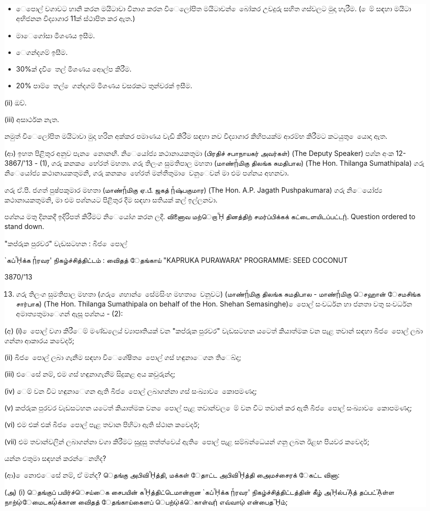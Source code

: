 * ෙපොල් වගාවට හානි කරන මයිටාවා විනාශ කරන විෙලෝපිත මයිටාවන් ෙබෝකර උවදුරු සහිත ගස්වලට මුදා හැරීම. ( ෙම් සඳහා මයිටා අභිජනන විද්‍යාගාර 11ක් ස්ථාපිත කර ඇත.)

* මාෙගෝසා මිශණය ඉසීම.

* ෙගන්දගම් ඉසීම.

* 30%ක් දැවි ෙතල් මිශණය ආෙල්ප කිරීම.

* 20% පාම් ෙතල් ෙගන්දගම් මිශණය වසරකට තුන්වරක් ඉසීම.

(ii) ඔව්.

(iii) අසාර්ථක නැත.

නමුත් විෙලෝපිත මයිටාවා මුදා හරින අක්කර පමාණය වැඩි කිරීම සඳහා නව විද්‍යාගාර කිහිපයක්ම ආරම්භ කිරීමට කටයුතු ෙයොදා ඇත.

(ආ) ඉහත පිළිතුර අනුව පැන ෙනොනඟී. නිෙයෝජ්‍ය කථානායකතුමා (பிரதிச் சபாநாயகர் அவர்கள்) (The Deputy Speaker) පශ්න අංක 12- 3867/'13 - (1), ගරු කනක ෙහේරත් මහතා. ගරු තිලංග සුමතිපාල මහතා (மாண்ᾗமிகு திலங்க சுமதிபால) (The Hon. Thilanga Sumathipala) ගරු නිෙයෝජ්‍ය කථානායකතුමනි, ගරු කනක ෙහේරත් මන්තීතුමා ෙවනුෙවන් මා එම පශ්නය අහනවා.

ගරු ඒ.පී. ජගත් පුෂ්පකුමාර මහතා (மாண்ᾗமிகு ஏ.பீ. ஜகத் ᾗஷ்பகுமார) (The Hon. A.P. Jagath Pushpakumara) ගරු නිෙයෝජ්‍ය කථානායකතුමනි, මා එම පශ්නයට පිළිතුර දීම සඳහා සතියක් කල් ඉල්ලනවා.

පශ්නය මතු දිනකදී ඉදිරිපත් කිරීමට නිෙයෝග කරන ලදී. வினாைவ மற்ெறாᾞ தினத்திற் சமர்ப்பிக்கக் கட்டைளயிடப்பட்டᾐ. Question ordered to stand down.

"කප්රුක පුරවර" වැඩසටහන : බීජ ෙපොල්

`கப்ᾞக்க ᾗரவர' நிகழ்ச்சித்திட்டம் : விைதத் ேதங்காய் "KAPRUKA PURAWARA" PROGRAMME: SEED COCONUT

3870/’13

13. ගරු තිලංග සුමතිපාල මහතා (ගරු ෙශහාන් ෙසේමසිංහ මහතා ෙවනුවට) (மாண்ᾗமிகு திலங்க சுமதிபால - மாண்ᾗமிகு ெசஹான் ேசமசிங்க சார்பாக) (The Hon. Thilanga Sumathipala on behalf of the Hon. Shehan Semasinghe) ෙපොල් සංවර්ධන හා ජනතා වතු සංවර්ධන අමාත්‍යතුමාෙගන් ඇසූ පශ්නය - (2):

(අ) (i) ෙපොල් වගා කිරීෙම් මණ්ඩලෙය් ව්‍යාපෘතියක් වන "කප්රුක පුරවර" වැඩසටහන යටෙත් කියාත්මක වන පැළ තවාන් සඳහා බීජ ෙපොල් ලබා ගන්නා ආකාරය කවෙර්ද;

(ii) බීජ ෙපොල් ලබා ගැනීම සඳහා විෙශේෂිත ෙපොල් ගස් හඳුනාෙගන තිෙබ්ද;

(iii) එෙසේ නම්, එම ගස් හඳුනාගැනීම සිදුකළ අය කවුරුන්ද;

(iv) ෙම් වන විට හඳුනාෙගන ඇති බීජ ෙපොල් ලබාගන්නා ගස් සංඛ්‍යාව ෙකොපමණද;

(v) කප්රුක පුරවර වැඩසටහන යටෙත් කියාත්මක වන ෙපොල් පැළ තවාන්වල ෙම් වන විට තවාන් කර ඇති බීජ ෙපොල් සංඛ්‍යාව ෙකොපමණද;

(vi) එම එක් එක් බීජ ෙපොල් පැළ තවාන පිහිටා ඇති ස්ථාන කවෙර්ද;

(vii) එම තවාන්වලින් ලබාගන්නා වගා කිරීමට සුදුසු තත්ත්වෙය් ඇති ෙපොල් පැළ සම්බන්ධෙයන් ගනු ලබන ඊළඟ පියවර කවෙර්ද;

යන්න එතුමා සඳහන් කරන්ෙනහිද?

(ආ) ෙනොඑෙසේ නම්, ඒ මන්ද? ெதங்கு அபிவிᾞத்தி, மக்கள் ேதாட்ட அபிவிᾞத்தி அைமச்சைரக் ேகட்ட வினா:

(அ) (i) ெதங்குப் பயிர்ச்ெசய்ைக சைபயின் கᾞத்திட்டெமான்றான `கப்ᾞக்க ᾗரவர' நிகழ்ச்சித்திட்டத்தின் கீழ் அᾙல்பᾌத் தப்பட்ᾌள்ள நாற்ᾠேமைடகᾦக்கான விைதத் ேதங்காய்கைளப் ெபற்ᾠக்ெகாள்வᾐ எவ்வாᾠ என்பைதᾜம்;
